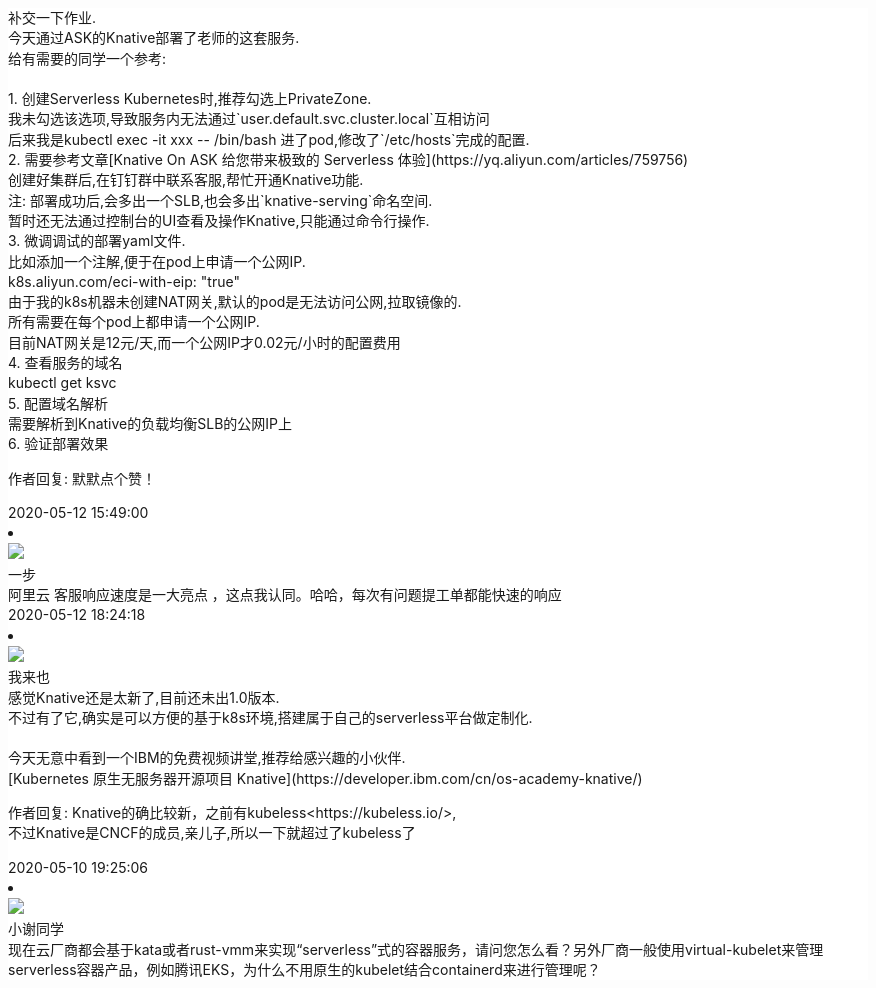   <div class="_2_QraFYR_0">补交一下作业.<br>今天通过ASK的Knative部署了老师的这套服务.<br>给有需要的同学一个参考:<br><br>1. 创建Serverless Kubernetes时,推荐勾选上PrivateZone.<br>   我未勾选该选项,导致服务内无法通过`user.default.svc.cluster.local`互相访问<br>   后来我是kubectl exec -it xxx -- &#47;bin&#47;bash 进了pod,修改了`&#47;etc&#47;hosts`完成的配置.<br>2. 需要参考文章[Knative On ASK 给您带来极致的 Serverless 体验](https:&#47;&#47;yq.aliyun.com&#47;articles&#47;759756)<br>   创建好集群后,在钉钉群中联系客服,帮忙开通Knative功能.<br>   注: 部署成功后,会多出一个SLB,也会多出`knative-serving`命名空间.<br>       暂时还无法通过控制台的UI查看及操作Knative,只能通过命令行操作.<br>3. 微调调试的部署yaml文件.<br>   比如添加一个注解,便于在pod上申请一个公网IP.<br>      k8s.aliyun.com&#47;eci-with-eip: &quot;true&quot;<br>   由于我的k8s机器未创建NAT网关,默认的pod是无法访问公网,拉取镜像的.<br>   所有需要在每个pod上都申请一个公网IP.<br>      目前NAT网关是12元&#47;天,而一个公网IP才0.02元&#47;小时的配置费用<br>4. 查看服务的域名<br>      kubectl get ksvc<br>5. 配置域名解析<br>   需要解析到Knative的负载均衡SLB的公网IP上<br>6. 验证部署效果<br></div>
  <div class="_10o3OAxT_0">
    <p class="_3KxQPN3V_0">作者回复: 默默点个赞！</p>
  </div>
  <div class="_3klNVc4Z_0">
    <div class="_3Hkula0k_0">2020-05-12 15:49:00</div>
  </div>
</div>
</div>
</li>
<li>
<div class="_2sjJGcOH_0"><img src="https://static001.geekbang.org/account/avatar/00/0f/57/4f/6fb51ff1.jpg"
  class="_3FLYR4bF_0">
<div class="_36ChpWj4_0">
  <div class="_2zFoi7sd_0"><span>一步</span>
  </div>
  <div class="_2_QraFYR_0">阿里云 客服响应速度是一大亮点 ，这点我认同。哈哈，每次有问题提工单都能快速的响应</div>
  <div class="_10o3OAxT_0">
    
  </div>
  <div class="_3klNVc4Z_0">
    <div class="_3Hkula0k_0">2020-05-12 18:24:18</div>
  </div>
</div>
</div>
</li>
<li>
<div class="_2sjJGcOH_0"><img src="https://static001.geekbang.org/account/avatar/00/12/64/05/6989dce6.jpg"
  class="_3FLYR4bF_0">
<div class="_36ChpWj4_0">
  <div class="_2zFoi7sd_0"><span>我来也</span>
  </div>
  <div class="_2_QraFYR_0">感觉Knative还是太新了,目前还未出1.0版本.<br>不过有了它,确实是可以方便的基于k8s环境,搭建属于自己的serverless平台做定制化.<br><br>今天无意中看到一个IBM的免费视频讲堂,推荐给感兴趣的小伙伴.<br>[Kubernetes 原生无服务器开源项目 Knative](https:&#47;&#47;developer.ibm.com&#47;cn&#47;os-academy-knative&#47;)<br></div>
  <div class="_10o3OAxT_0">
    <p class="_3KxQPN3V_0">作者回复: Knative的确比较新，之前有kubeless&lt;https:&#47;&#47;kubeless.io&#47;&gt;,<br>不过Knative是CNCF的成员,亲儿子,所以一下就超过了kubeless了</p>
  </div>
  <div class="_3klNVc4Z_0">
    <div class="_3Hkula0k_0">2020-05-10 19:25:06</div>
  </div>
</div>
</div>
</li>
<li>
<div class="_2sjJGcOH_0"><img src="https://static001.geekbang.org/account/avatar/00/0f/c1/60/fc3689d0.jpg"
  class="_3FLYR4bF_0">
<div class="_36ChpWj4_0">
  <div class="_2zFoi7sd_0"><span>小谢同学</span>
  </div>
  <div class="_2_QraFYR_0">现在云厂商都会基于kata或者rust-vmm来实现“serverless”式的容器服务，请问您怎么看？另外厂商一般使用virtual-kubelet来管理serverless容器产品，例如腾讯EKS，为什么不用原生的kubelet结合containerd来进行管理呢？</div>
  <div class="_10o3OAxT_0">